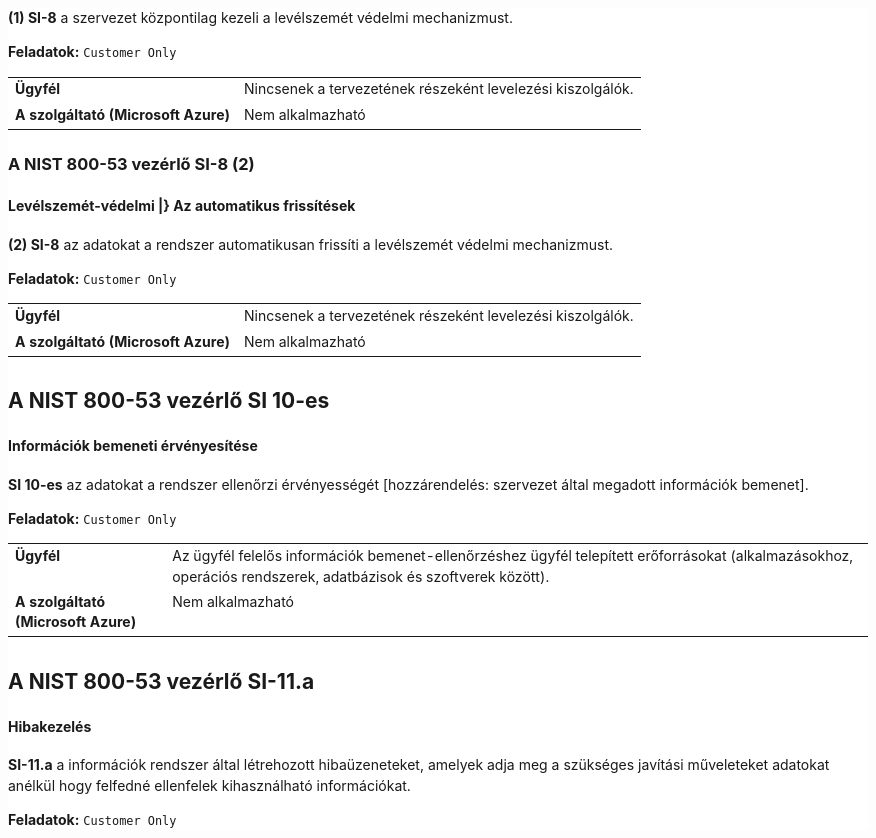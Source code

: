 **(1) SI-8** a szervezet központilag kezeli a levélszemét védelmi mechanizmust.

**Feladatok:** `Customer Only`

|||
|---|---|
| **Ügyfél** | Nincsenek a tervezetének részeként levelezési kiszolgálók. |
| **A szolgáltató (Microsoft Azure)** | Nem alkalmazható |


 ### <a name="nist-800-53-control-si-8-2"></a>A NIST 800-53 vezérlő SI-8 (2)

#### <a name="spam-protection--automatic-updates"></a>Levélszemét-védelmi |} Az automatikus frissítések

**(2) SI-8** az adatokat a rendszer automatikusan frissíti a levélszemét védelmi mechanizmust.

**Feladatok:** `Customer Only`

|||
|---|---|
| **Ügyfél** | Nincsenek a tervezetének részeként levelezési kiszolgálók. |
| **A szolgáltató (Microsoft Azure)** | Nem alkalmazható |


 ## <a name="nist-800-53-control-si-10"></a>A NIST 800-53 vezérlő SI 10-es

#### <a name="information-input-validation"></a>Információk bemeneti érvényesítése

**SI 10-es** az adatokat a rendszer ellenőrzi érvényességét [hozzárendelés: szervezet által megadott információk bemenet].

**Feladatok:** `Customer Only`

|||
|---|---|
| **Ügyfél** | Az ügyfél felelős információk bemenet-ellenőrzéshez ügyfél telepített erőforrásokat (alkalmazásokhoz, operációs rendszerek, adatbázisok és szoftverek között). |
| **A szolgáltató (Microsoft Azure)** | Nem alkalmazható |


 ## <a name="nist-800-53-control-si-11a"></a>A NIST 800-53 vezérlő SI-11.a

#### <a name="error-handling"></a>Hibakezelés

**SI-11.a** a információk rendszer által létrehozott hibaüzeneteket, amelyek adja meg a szükséges javítási műveleteket adatokat anélkül hogy felfedné ellenfelek kihasználható információkat.

**Feladatok:** `Customer Only`
